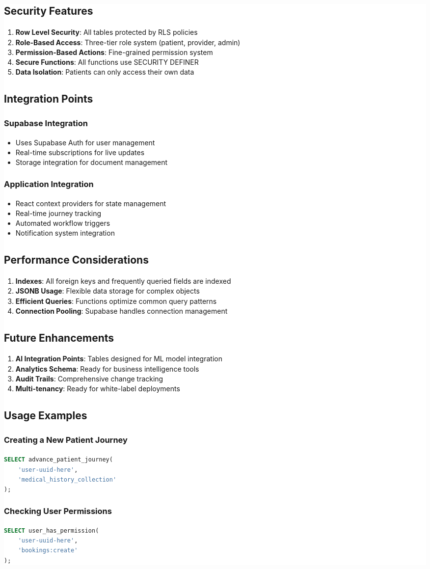 ## Security Features

1. **Row Level Security**: All tables protected by RLS policies
2. **Role-Based Access**: Three-tier role system (patient, provider, admin)
3. **Permission-Based Actions**: Fine-grained permission system
4. **Secure Functions**: All functions use SECURITY DEFINER
5. **Data Isolation**: Patients can only access their own data

## Integration Points

### Supabase Integration
- Uses Supabase Auth for user management
- Real-time subscriptions for live updates
- Storage integration for document management

### Application Integration
- React context providers for state management
- Real-time journey tracking
- Automated workflow triggers
- Notification system integration

## Performance Considerations

1. **Indexes**: All foreign keys and frequently queried fields are indexed
2. **JSONB Usage**: Flexible data storage for complex objects
3. **Efficient Queries**: Functions optimize common query patterns
4. **Connection Pooling**: Supabase handles connection management

## Future Enhancements

1. **AI Integration Points**: Tables designed for ML model integration
2. **Analytics Schema**: Ready for business intelligence tools
3. **Audit Trails**: Comprehensive change tracking
4. **Multi-tenancy**: Ready for white-label deployments

## Usage Examples

### Creating a New Patient Journey
```sql
SELECT advance_patient_journey(
    'user-uuid-here', 
    'medical_history_collection'
);
```

### Checking User Permissions
```sql
SELECT user_has_permission(
    'user-uuid-here', 
    'bookings:create'
);
```
